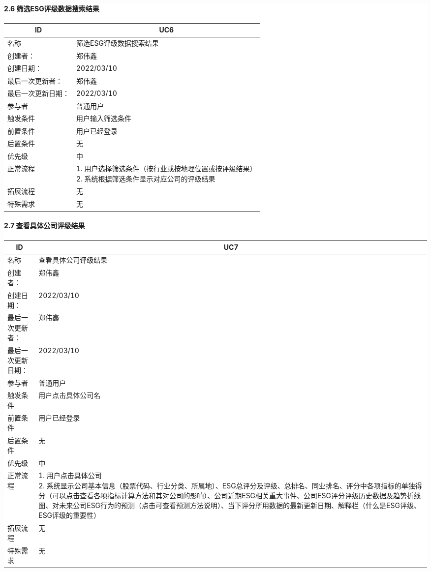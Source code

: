 #### 2.6 筛选ESG评级数据搜索结果

| ID                 | UC6                                                          |
| ------------------ | ------------------------------------------------------------ |
| 名称               | 筛选ESG评级数据搜索结果                                      |
| 创建者：           | 郑伟鑫                                                       |
| 创建日期：         | 2022/03/10                                                   |
| 最后一次更新者：   | 郑伟鑫                                                       |
| 最后一次更新日期： | 2022/03/10                                                   |
| 参与者             | 普通用户                                                     |
| 触发条件           | 用户输入筛选条件                                             |
| 前置条件           | 用户已经登录                                                 |
| 后置条件           | 无                                                           |
| 优先级             | 中                                                           |
| 正常流程           | 1. 用户选择筛选条件（按行业或按地理位置或按评级结果）<br />2. 系统根据筛选条件显示对应公司的评级结果 |
| 拓展流程           | 无                                                           |
| 特殊需求           | 无                                                           |

#### 2.7 查看具体公司评级结果

| ID                 | UC7                                                          |
| ------------------ | ------------------------------------------------------------ |
| 名称               | 查看具体公司评级结果                                         |
| 创建者：           | 郑伟鑫                                                       |
| 创建日期：         | 2022/03/10                                                   |
| 最后一次更新者：   | 郑伟鑫                                                       |
| 最后一次更新日期： | 2022/03/10                                                   |
| 参与者             | 普通用户                                                     |
| 触发条件           | 用户点击具体公司名                                           |
| 前置条件           | 用户已经登录                                                 |
| 后置条件           | 无                                                           |
| 优先级             | 中                                                           |
| 正常流程           | 1. 用户点击具体公司<br />2. 系统显示公司基本信息（股票代码、行业分类、所属地）、ESG总评分及评级、总排名、同业排名、评分中各项指标的单独得分（可以点击查看各项指标计算方法和其对公司的影响）、公司近期ESG相关重大事件、公司ESG评分评级历史数据及趋势折线图、对未来公司ESG行为的预测（点击可查看预测方法说明）、当下评分所用数据的最新更新日期、解释栏（什么是ESG评级、ESG评级的重要性） |
| 拓展流程           | 无                                                           |
| 特殊需求           | 无                                                           |
